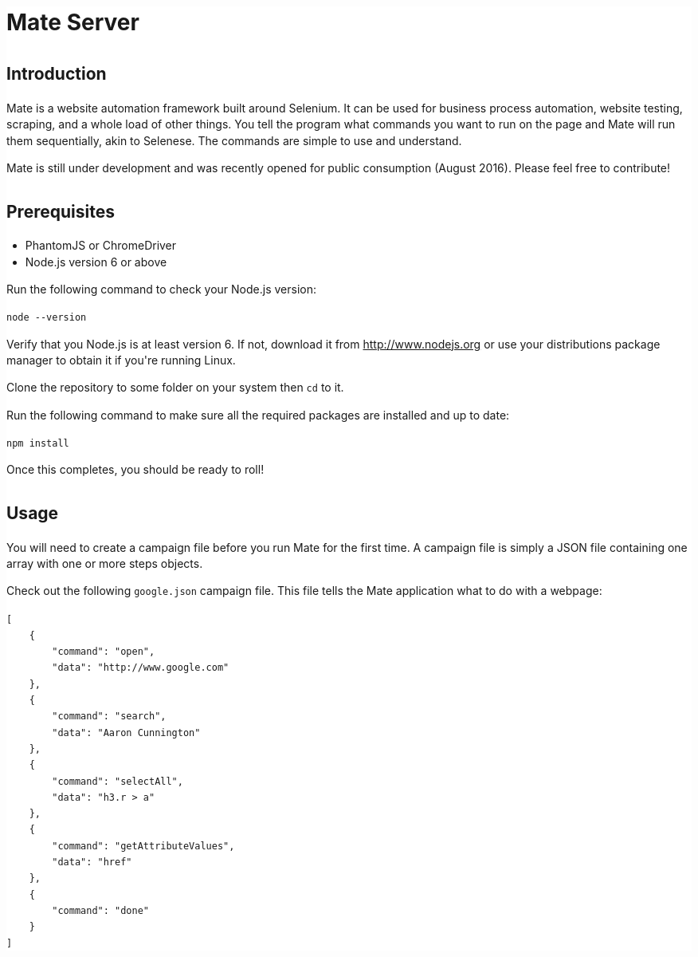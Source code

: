 # Mate Server

## Introduction

Mate is a website automation framework built around Selenium. It can be used for business process automation, website testing, scraping, and a whole load of other things. You tell the program what commands you want to run on the page and Mate will run them sequentially, akin to Selenese. The commands are simple to use and understand. 

Mate is still under development and was recently opened for public consumption (August 2016). Please feel free to contribute!

## Prerequisites

* PhantomJS or ChromeDriver
* Node.js version 6 or above

Run the following command to check your Node.js version:

    node --version

Verify that you Node.js is at least version 6. If not, download it from http://www.nodejs.org or use your distributions package manager to obtain it if you're running Linux.

Clone the repository to some folder on your system then `cd` to it.

Run the following command to make sure all the required packages are installed and up to date:

    npm install

Once this completes, you should be ready to roll!
    
## Usage

You will need to create a campaign file before you run Mate for the first time. A campaign file is simply a JSON file containing one array with one or more steps objects.

Check out the following `google.json` campaign file. This file tells the Mate application what to do with a webpage:

    [
        {
            "command": "open",
            "data": "http://www.google.com"
        },
        {
            "command": "search",
            "data": "Aaron Cunnington"
        },
        {
            "command": "selectAll",
            "data": "h3.r > a"
        },
        {
            "command": "getAttributeValues",
            "data": "href"
        },
        {
            "command": "done"
        }
    ]
